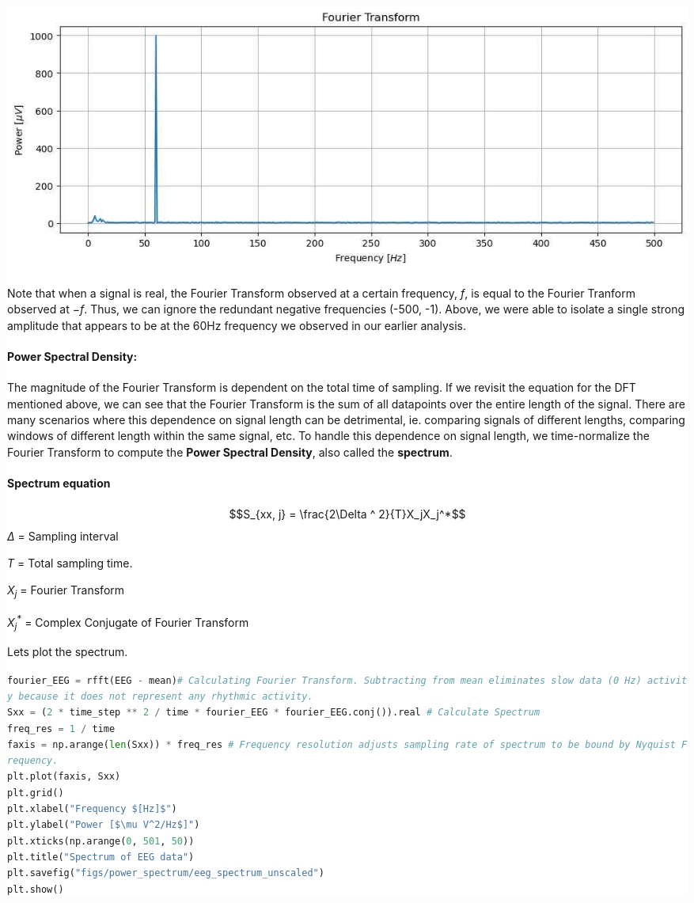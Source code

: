 
    
![png](imgs/output_25_0.jpeg)
    


Note that when a signal is real, the Fourier Transform observed at a certain frequency, $f$,  is equal to the Fourier Tranform observed at $-f$. Thus, we can ignore the redundant negative frequencies (-500, -1). Above, we were able to isolate a single strong amplitude that appears to be at the 60Hz frequency we observed in our earlier analysis. 

#### Power Spectral Density:

The magnitude of the Fourier Transform is dependent on the total time of sampling. If we revisit the equation for the DFT mentioned above, we can see that the Fourier Transform is the sum of all datapoints over the entire length of the signal. There are many scenarios where this dependence on signal length can be detrimental, ie. comparing signals of different lengths, comparing windows of different length within the same signal, etc. To handle this dependence on signal length, we time-normalize the Fourier Transform to compute the **Power Spectral Density**, also called the **spectrum**.

#### Spectrum equation
$$S_{xx, j} = \frac{2\Delta ^ 2}{T}X_jX_j^*$$
$\Delta$ = Sampling interval

$T$ = Total sampling time.

$X_j$ = Fourier Transform

$X_j^*$ = Complex Conjugate of Fourier Transform


Lets plot the spectrum.


```python
fourier_EEG = rfft(EEG - mean)# Calculating Fourier Transform. Subtracting from mean eliminates slow data (0 Hz) activity because it does not represent any rhythmic activity.
Sxx = (2 * time_step ** 2 / time * fourier_EEG * fourier_EEG.conj()).real # Calculate Spectrum
freq_res = 1 / time 
faxis = np.arange(len(Sxx)) * freq_res # Frequency resolution adjusts sampling rate of spectrum to be bound by Nyquist Frequency.
plt.plot(faxis, Sxx)
plt.grid()
plt.xlabel("Frequency $[Hz]$")
plt.ylabel("Power [$\mu V^2/Hz$]")
plt.xticks(np.arange(0, 501, 50))
plt.title("Spectrum of EEG data")
plt.savefig("figs/power_spectrum/eeg_spectrum_unscaled")
plt.show()
```
